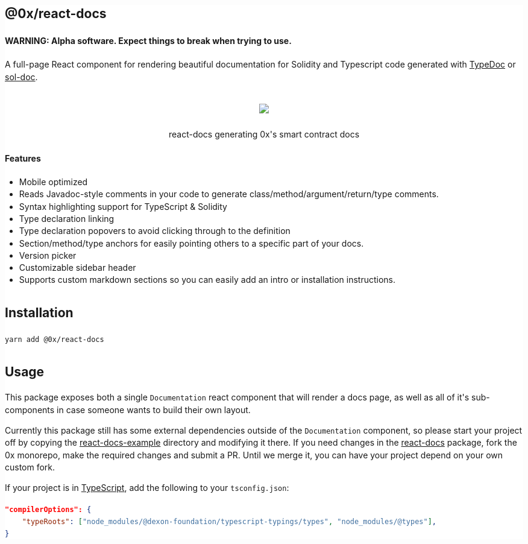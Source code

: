 ## @0x/react-docs

#### WARNING: Alpha software. Expect things to break when trying to use.

A full-page React component for rendering beautiful documentation for Solidity and Typescript code generated with [TypeDoc](http://typedoc.org/) or [sol-doc](https://github.com/0xProject/0x-monorepo/tree/development/packages/sol-doc).

<div style="text-align: center;">
<img src="https://s3.eu-west-2.amazonaws.com/0x-wiki-images/screenshot.png" style="padding-bottom: 20px; padding-top: 20px;" width="80%" />
<div>react-docs generating 0x's smart contract docs</div>
</div>

#### Features

-   Mobile optimized
-   Reads Javadoc-style comments in your code to generate class/method/argument/return/type comments.
-   Syntax highlighting support for TypeScript & Solidity
-   Type declaration linking
-   Type declaration popovers to avoid clicking through to the definition
-   Section/method/type anchors for easily pointing others to a specific part of your docs.
-   Version picker
-   Customizable sidebar header
-   Supports custom markdown sections so you can easily add an intro or installation instructions.

## Installation

```bash
yarn add @0x/react-docs
```

## Usage

This package exposes both a single `Documentation` react component that will render a docs page, as well as all of it's sub-components in case someone wants to build their own layout.

Currently this package still has some external dependencies outside of the `Documentation` component, so please start your project off by copying the [react-docs-example](https://github.com/0xProject/0x-monorepo/tree/development/packages/react-docs-example) directory and modifying it there. If you need changes in the [react-docs](https://github.com/0xProject/0x-monorepo/tree/development/packages/react-docs) package, fork the 0x monorepo, make the required changes and submit a PR. Until we merge it, you can have your project depend on your own custom fork.

If your project is in [TypeScript](https://www.typescriptlang.org/), add the following to your `tsconfig.json`:

```json
"compilerOptions": {
    "typeRoots": ["node_modules/@dexon-foundation/typescript-typings/types", "node_modules/@types"],
}
```
